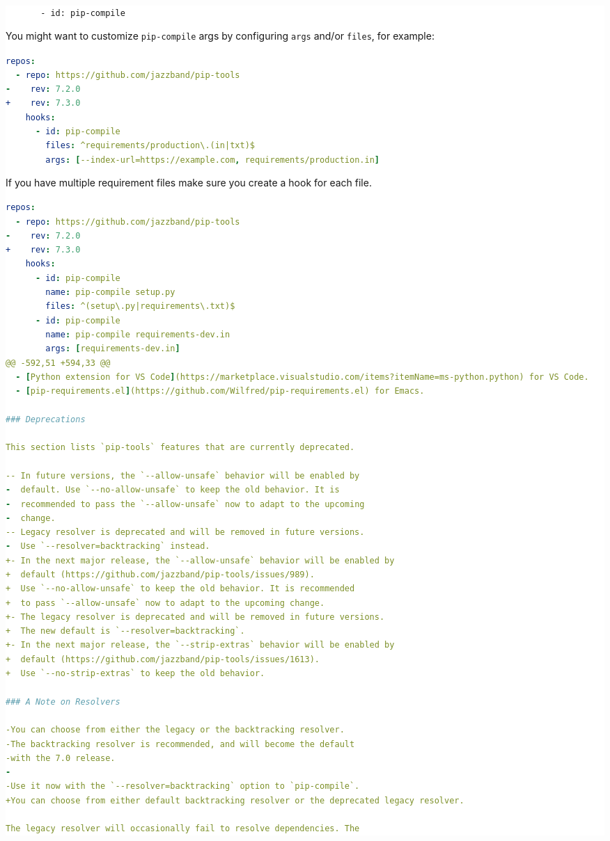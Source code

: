 ```diff
       - id: pip-compile
 ```
 
 You might want to customize `pip-compile` args by configuring `args` and/or `files`, for example:
 
 ```yaml
 repos:
   - repo: https://github.com/jazzband/pip-tools
-    rev: 7.2.0
+    rev: 7.3.0
     hooks:
       - id: pip-compile
         files: ^requirements/production\.(in|txt)$
         args: [--index-url=https://example.com, requirements/production.in]
 ```
 
 If you have multiple requirement files make sure you create a hook for each file.
 
 ```yaml
 repos:
   - repo: https://github.com/jazzband/pip-tools
-    rev: 7.2.0
+    rev: 7.3.0
     hooks:
       - id: pip-compile
         name: pip-compile setup.py
         files: ^(setup\.py|requirements\.txt)$
       - id: pip-compile
         name: pip-compile requirements-dev.in
         args: [requirements-dev.in]
@@ -592,51 +594,33 @@
   - [Python extension for VS Code](https://marketplace.visualstudio.com/items?itemName=ms-python.python) for VS Code.
   - [pip-requirements.el](https://github.com/Wilfred/pip-requirements.el) for Emacs.
 
 ### Deprecations
 
 This section lists `pip-tools` features that are currently deprecated.
 
-- In future versions, the `--allow-unsafe` behavior will be enabled by
-  default. Use `--no-allow-unsafe` to keep the old behavior. It is
-  recommended to pass the `--allow-unsafe` now to adapt to the upcoming
-  change.
-- Legacy resolver is deprecated and will be removed in future versions.
-  Use `--resolver=backtracking` instead.
+- In the next major release, the `--allow-unsafe` behavior will be enabled by
+  default (https://github.com/jazzband/pip-tools/issues/989).
+  Use `--no-allow-unsafe` to keep the old behavior. It is recommended
+  to pass `--allow-unsafe` now to adapt to the upcoming change.
+- The legacy resolver is deprecated and will be removed in future versions.
+  The new default is `--resolver=backtracking`.
+- In the next major release, the `--strip-extras` behavior will be enabled by
+  default (https://github.com/jazzband/pip-tools/issues/1613).
+  Use `--no-strip-extras` to keep the old behavior.
 
 ### A Note on Resolvers
 
-You can choose from either the legacy or the backtracking resolver.
-The backtracking resolver is recommended, and will become the default
-with the 7.0 release.
-
-Use it now with the `--resolver=backtracking` option to `pip-compile`.
+You can choose from either default backtracking resolver or the deprecated legacy resolver.
 
 The legacy resolver will occasionally fail to resolve dependencies. The
 ```

 [jazzband]: https://jazzband.co/
 [jazzband-image]: https://jazzband.co/static/img/badge.svg
 [pypi]: https://pypi.org/project/pip-tools/
 [pypi-image]: https://img.shields.io/pypi/v/pip-tools.svg
 [pyversions]: https://pypi.org/project/pip-tools/
 [pyversions-image]: https://img.shields.io/pypi/pyversions/pip-tools.svg
 [jazzband]: https://jazzband.co/
 [jazzband-image]: https://jazzband.co/static/img/badge.svg
 [pypi]: https://pypi.org/project/pip-tools/
 [pypi-image]: https://img.shields.io/pypi/v/pip-tools.svg
 [pyversions]: https://pypi.org/project/pip-tools/
 [pyversions-image]: https://img.shields.io/pypi/pyversions/pip-tools.svg
 [jazzband]: https://jazzband.co/
 [jazzband-image]: https://jazzband.co/static/img/badge.svg
 [pypi]: https://pypi.org/project/pip-tools/
 [pypi-image]: https://img.shields.io/pypi/v/pip-tools.svg
 [pyversions]: https://pypi.org/project/pip-tools/
 [pyversions-image]: https://img.shields.io/pypi/pyversions/pip-tools.svg